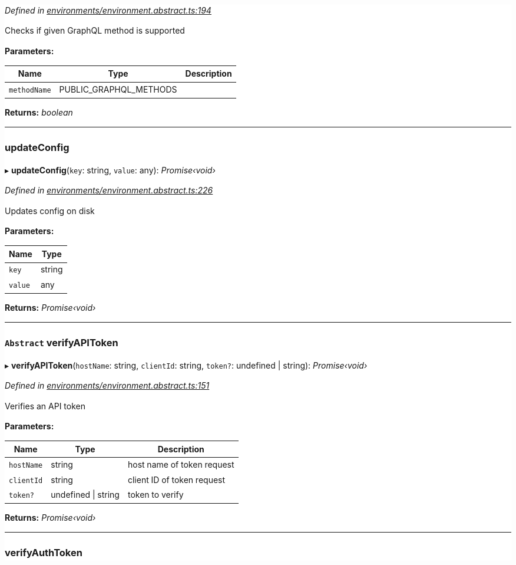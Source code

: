 *Defined in [environments/environment.abstract.ts:194](https://github.com/neo4j-devtools/relate/blob/master/packages/common/src/entities/environments/environment.abstract.ts#L194)*

Checks if given GraphQL method is supported

**Parameters:**

Name | Type | Description |
------ | ------ | ------ |
`methodName` | PUBLIC_GRAPHQL_METHODS |   |

**Returns:** *boolean*

___

###  updateConfig

▸ **updateConfig**(`key`: string, `value`: any): *Promise‹void›*

*Defined in [environments/environment.abstract.ts:226](https://github.com/neo4j-devtools/relate/blob/master/packages/common/src/entities/environments/environment.abstract.ts#L226)*

Updates config on disk

**Parameters:**

Name | Type |
------ | ------ |
`key` | string |
`value` | any |

**Returns:** *Promise‹void›*

___

### `Abstract` verifyAPIToken

▸ **verifyAPIToken**(`hostName`: string, `clientId`: string, `token?`: undefined | string): *Promise‹void›*

*Defined in [environments/environment.abstract.ts:151](https://github.com/neo4j-devtools/relate/blob/master/packages/common/src/entities/environments/environment.abstract.ts#L151)*

Verifies an API token

**Parameters:**

Name | Type | Description |
------ | ------ | ------ |
`hostName` | string | host name of token request |
`clientId` | string | client ID of token request |
`token?` | undefined &#124; string | token to verify  |

**Returns:** *Promise‹void›*

___

###  verifyAuthToken
